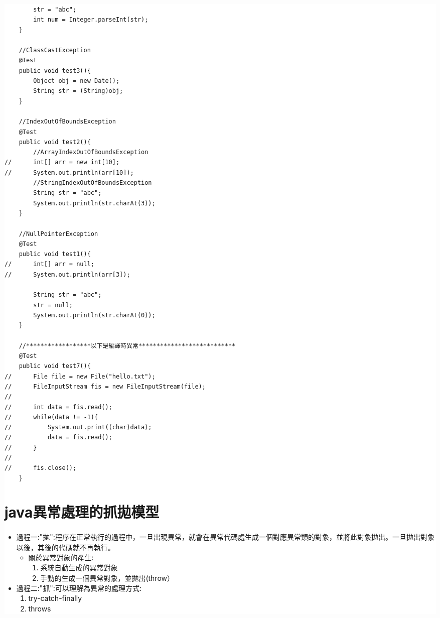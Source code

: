 ```
		str = "abc";
		int num = Integer.parseInt(str);		
	}
	
	//ClassCastException
	@Test
	public void test3(){
		Object obj = new Date();
		String str = (String)obj;
	}
	
	//IndexOutOfBoundsException
	@Test
	public void test2(){
		//ArrayIndexOutOfBoundsException
//		int[] arr = new int[10];
//		System.out.println(arr[10]);
		//StringIndexOutOfBoundsException
		String str = "abc";
		System.out.println(str.charAt(3));
	}
	
	//NullPointerException
	@Test
	public void test1(){		
//		int[] arr = null;
//		System.out.println(arr[3]);
		
		String str = "abc";
		str = null;
		System.out.println(str.charAt(0));		
	}

	//******************以下是編譯時異常***************************
	@Test
	public void test7(){
//		File file = new File("hello.txt");
//		FileInputStream fis = new FileInputStream(file);
//		
//		int data = fis.read();
//		while(data != -1){
//			System.out.print((char)data);
//			data = fis.read();
//		}
//		
//		fis.close();		
	}
```

# java異常處理的抓拋模型
   * 過程一:"拋":程序在正常執行的過程中，一旦出現異常，就會在異常代碼處生成一個對應異常類的對象，並將此對象拋出。一旦拋出對象以後，其後的代碼就不再執行。  		
       * 關於異常對象的產生:
         1. 系統自動生成的異常對象
         2. 手動的生成一個異常對象，並拋出(throw）  
   * 過程二:"抓":可以理解為異常的處理方式:
       1. try-catch-finally
       2. throws
